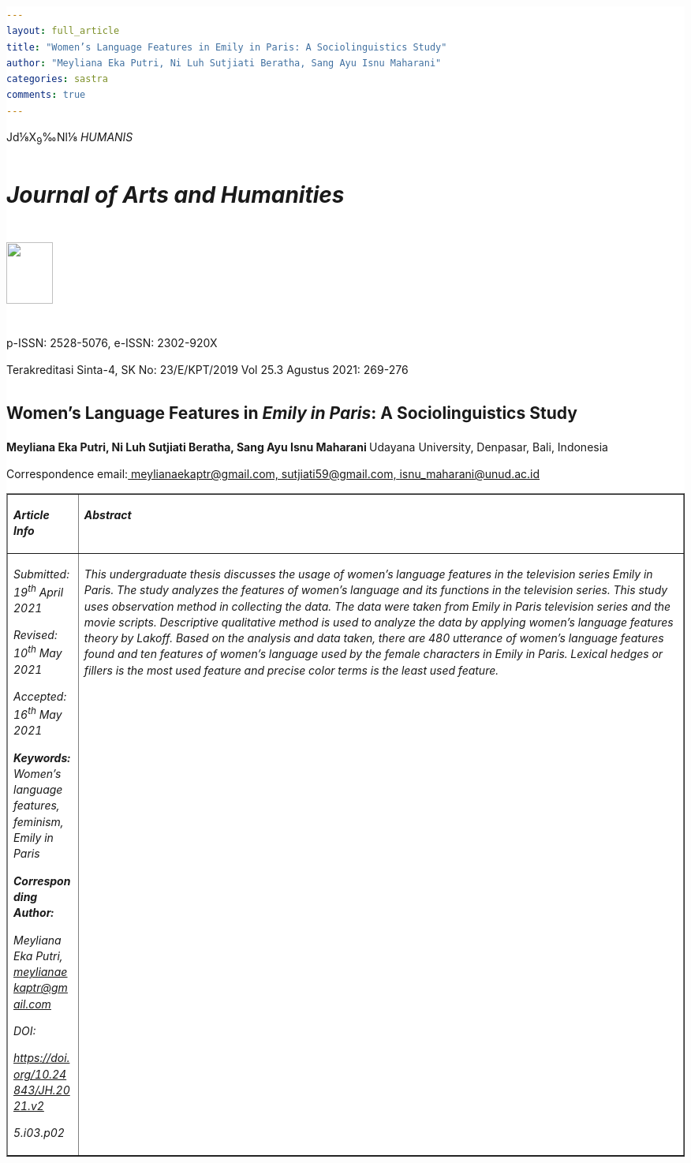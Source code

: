 ```yaml
---
layout: full_article
title: "Women’s Language Features in Emily in Paris: A Sociolinguistics Study"
author: "Meyliana Eka Putri, Ni Luh Sutjiati Beratha, Sang Ayu Isnu Maharani"
categories: sastra
comments: true
---
```


<div>
<p><span class="font3">Jd⅛X<sub>9</sub>‰Nl⅛ </span><span class="font0" style="font-style:italic;">HUMANIS</span></p><a name="caption1"></a>
<h1><a name="bookmark0"></a><span class="font5" style="font-style:italic;"><a name="bookmark1"></a>Journal of Arts and Humanities</span></h1>
</div><br clear="all">
<div><img src="https://jurnal.harianregional.com/media/72270-1.jpg" alt="" style="width:44pt;height:59pt;">
</div><br clear="all">
<p><span class="font2">p-ISSN: 2528-5076, e-ISSN: 2302-920X</span></p>
<p><span class="font2">Terakreditasi Sinta-4, SK No: 23/E/KPT/2019 Vol 25.3 Agustus 2021: 269-276</span></p>
<h2><a name="bookmark2"></a><span class="font4" style="font-weight:bold;"><a name="bookmark3"></a>Women’s Language Features in </span><span class="font4" style="font-weight:bold;font-style:italic;">Emily in Paris</span><span class="font4" style="font-weight:bold;">: A Sociolinguistics Study</span></h2>
<p><span class="font3" style="font-weight:bold;">Meyliana Eka Putri, Ni Luh Sutjiati Beratha, Sang Ayu Isnu Maharani </span><span class="font3">Udayana University, Denpasar, Bali, Indonesia</span></p>
<p><span class="font3">Correspondence email:</span><a href="mailto:meylianaekaptr@gmail.com"><span class="font3"> </span><span class="font3" style="text-decoration:underline;">meylianaekaptr@gmail.com,</span></a><a href="mailto:sutjiati59@gmail.com"><span class="font3" style="text-decoration:underline;"> sutjiati59@gmail.com,</span></a><span class="font3" style="text-decoration:underline;"> </span><a href="mailto:isnu_maharani@unud.ac.id"><span class="font3" style="text-decoration:underline;">isnu_maharani@unud.ac.id</span></a></p>
<table border="1">
<tr><td style="vertical-align:top;">
<p><span class="font3" style="font-weight:bold;font-style:italic;">Article Info</span></p></td><td style="vertical-align:top;">
<p><span class="font3" style="font-weight:bold;font-style:italic;">Abstract</span></p></td></tr>
<tr><td style="vertical-align:bottom;">
<p><span class="font1" style="font-style:italic;">Submitted: 19<sup>th</sup> April 2021</span></p>
<p><span class="font1" style="font-style:italic;">Revised: 10<sup>th</sup> May 2021</span></p>
<p><span class="font1" style="font-style:italic;">Accepted: 16<sup>th</sup> May 2021</span></p>
<p><span class="font1" style="font-weight:bold;font-style:italic;">Keywords: </span><span class="font1" style="font-style:italic;">Women’s language features, feminism, Emily in Paris</span></p>
<p><span class="font1" style="font-weight:bold;font-style:italic;">Corresponding Author:</span></p>
<p><span class="font1" style="font-style:italic;">Meyliana Eka Putri, </span><a href="mailto:meylianaekaptr@gmail.com"><span class="font1" style="font-style:italic;text-decoration:underline;">meylianaekaptr@gmail.com</span></a></p>
<p><span class="font1" style="font-style:italic;">DOI:</span></p>
<p><a href="https://doi.org/10.24843/JH.2021.v2"><span class="font1" style="font-style:italic;">https://doi.org/10.24843/JH.2021.v2</span></a></p>
<p><span class="font1" style="font-style:italic;">5.i03.p02</span></p></td><td style="vertical-align:top;">
<p><span class="font1" style="font-style:italic;">This undergraduate thesis discusses the usage of women’s language features in the television series Emily in Paris. The study analyzes the features of women’s language and its functions in the television series. This study uses observation method in collecting the data. The data were taken from Emily in Paris television series and the movie scripts. Descriptive qualitative method is used to analyze the data by applying women’s language features theory by Lakoff. Based on the analysis and data taken, there are 480 utterance of women’s language features found and ten features of women’s language used by the female characters in Emily in Paris. Lexical hedges or fillers is the most used feature and precise color terms is the least used feature.</span></p></td></tr>